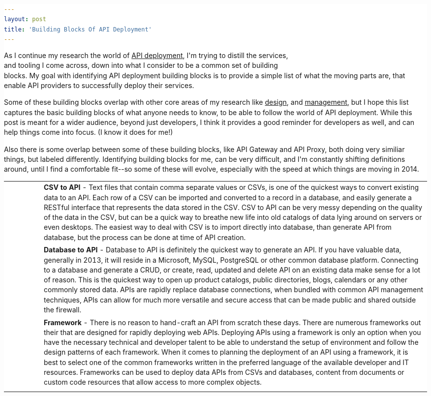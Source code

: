```yaml
---
layout: post
title: 'Building Blocks Of API Deployment'
---
```

<p><a href="http://deployment.apievangelist.com/"><img style="padding: 15px;" src="https://s3.amazonaws.com/kinlane-productions/bw-icons/bw-api-deployment-2.jpg" alt="" width="225" align="right" /></a></p>
<p>As I continue my research the world of <a href="http://deployment.apievangelist.com">API deployment</a>, I'm trying to distill the services, and tooling I come across, down into what I consider to be a common set of building blocks. My goal with identifying API deployment building blocks is to provide a simple list of what the moving parts are, that enable API providers to successfully deploy their services.</p>
<p>Some of these building blocks overlap with other core areas of my research like <a href="http://design.apievangelist.com/">design</a>, and <a href="http://management.apievangelist.com/">management</a>, but I hope this list captures the basic building blocks of what anyone needs to know, to be able to follow the world of API deployment. While this post is meant for a wider audience, beyond just developers, I think it provides a good reminder for developers as well, and can help things come into focus. (I know it does for me!)</p>
<p>Also there is some overlap between some of these building blocks, like API Gateway and API Proxy, both doing very similiar things, but labeled differently. Identifying building blocks for me, can be very difficult, and I'm constantly shifting definitions around, until I find a comfortable fit--so some of these will evolve, especially with the speed at which things are moving in 2014.</p>
<table id="buildingblockListing" class="buildingblocklistingul" cellspacing="2" cellpadding="5">
<tbody>
<tr>
<td width="60" align="center" valign="top"><img src="http://kinlane-productions.s3.amazonaws.com/api-evangelist-site/building-blocks/bw-csv.png" alt="" width="50" align="left" /></td>
<td align="left" valign="middle"><strong>CSV to API</strong>&nbsp;- Text files that contain comma separate values or CSVs, is one of the quickest ways to convert existing data to an API. Each row of a CSV can be imported and converted to a record in a database, and easily generate a RESTful interface that represents the data stored in the CSV. CSV to API can be very messy depending on the quality of the data in the CSV, but can be a quick way to breathe new life into old catalogs of data lying around on servers or even desktops. The easiest way to deal with CSV is to import directly into database, than generate API from database, but the process can be done at time of API creation.</td>
</tr>
<tr>
<td width="60" align="center" valign="top"><img src="http://kinlane-productions.s3.amazonaws.com/api-evangelist-site/building-blocks/bw-database.png" alt="" width="50" align="left" /></td>
<td align="left" valign="middle"><strong>Database to API</strong>&nbsp;- Database to API is definitely the quickest way to generate an API. If you have valuable data, generally in 2013, it will reside in a Microsoft, MySQL, PostgreSQL or other common database platform. Connecting to a database and generate a CRUD, or create, read, updated and delete API on an existing data make sense for a lot of reason. This is the quickest way to open up product catalogs, public directories, blogs, calendars or any other commonly stored data. APIs are rapidly replace database connections, when bundled with common API management techniques, APIs can allow for much more versatile and secure access that can be made public and shared outside the firewall.</td>
</tr>
<tr>
<td width="60" align="center" valign="top"><img src="http://kinlane-productions.s3.amazonaws.com/api-evangelist-site/building-blocks/bw-ladder.png" alt="" width="50" align="left" /></td>
<td align="left" valign="middle"><strong>Framework</strong>&nbsp;- There is no reason to hand-craft an API from scratch these days. There are numerous frameworks out their that are designed for rapidly deploying web APIs. Deploying APIs using a framework is only an option when you have the necessary technical and developer talent to be able to understand the setup of environment and follow the design patterns of each framework. When it comes to planning the deployment of an API using a framework, it is best to select one of the common frameworks written in the preferred language of the available developer and IT resources. Frameworks can be used to deploy data APIs from CSVs and databases, content from documents or custom code resources that allow access to more complex objects.</td>
</tr>
<tr>
<td width="60" align="center" valign="top"><img src="http://kinlane-productions.s3.amazonaws.com/api-evangelist-site/building-blocks/bw-proxy.png" alt="" width="50" align="left" /></td>